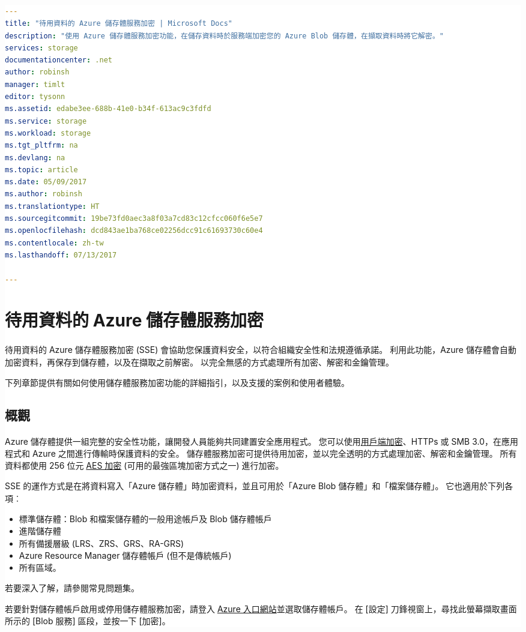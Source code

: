 ```yaml
---
title: "待用資料的 Azure 儲存體服務加密 | Microsoft Docs"
description: "使用 Azure 儲存體服務加密功能，在儲存資料時於服務端加密您的 Azure Blob 儲存體，在擷取資料時將它解密。"
services: storage
documentationcenter: .net
author: robinsh
manager: timlt
editor: tysonn
ms.assetid: edabe3ee-688b-41e0-b34f-613ac9c3fdfd
ms.service: storage
ms.workload: storage
ms.tgt_pltfrm: na
ms.devlang: na
ms.topic: article
ms.date: 05/09/2017
ms.author: robinsh
ms.translationtype: HT
ms.sourcegitcommit: 19be73fd0aec3a8f03a7cd83c12cfcc060f6e5e7
ms.openlocfilehash: dcd843ae1ba768ce02256dcc91c61693730c60e4
ms.contentlocale: zh-tw
ms.lasthandoff: 07/13/2017

---
```

# <a name="azure-storage-service-encryption-for-data-at-rest"></a>待用資料的 Azure 儲存體服務加密
待用資料的 Azure 儲存體服務加密 (SSE) 會協助您保護資料安全，以符合組織安全性和法規遵循承諾。 利用此功能，Azure 儲存體會自動加密資料，再保存到儲存體，以及在擷取之前解密。 以完全無感的方式處理所有加密、解密和金鑰管理。

下列章節提供有關如何使用儲存體服務加密功能的詳細指引，以及支援的案例和使用者體驗。

## <a name="overview"></a>概觀
Azure 儲存體提供一組完整的安全性功能，讓開發人員能夠共同建置安全應用程式。 您可以使用[用戶端加密](storage-client-side-encryption.md)、HTTPs 或 SMB 3.0，在應用程式和 Azure 之間進行傳輸時保護資料的安全。 儲存體服務加密可提供待用加密，並以完全透明的方式處理加密、解密和金鑰管理。 所有資料都使用 256 位元 [AES 加密](https://en.wikipedia.org/wiki/Advanced_Encryption_Standard) (可用的最強區塊加密方式之一) 進行加密。

SSE 的運作方式是在將資料寫入「Azure 儲存體」時加密資料，並且可用於「Azure Blob 儲存體」和「檔案儲存體」。 它也適用於下列各項︰

* 標準儲存體：Blob 和檔案儲存體的一般用途帳戶及 Blob 儲存體帳戶
* 進階儲存體 
* 所有備援層級 (LRS、ZRS、GRS、RA-GRS)
* Azure Resource Manager 儲存體帳戶 (但不是傳統帳戶) 
* 所有區域。

若要深入了解，請參閱常見問題集。

若要針對儲存體帳戶啟用或停用儲存體服務加密，請登入 [Azure 入口網站](https://portal.azure.com)並選取儲存體帳戶。 在 [設定] 刀鋒視窗上，尋找此螢幕擷取畫面所示的 [Blob 服務] 區段，並按一下 [加密]。
